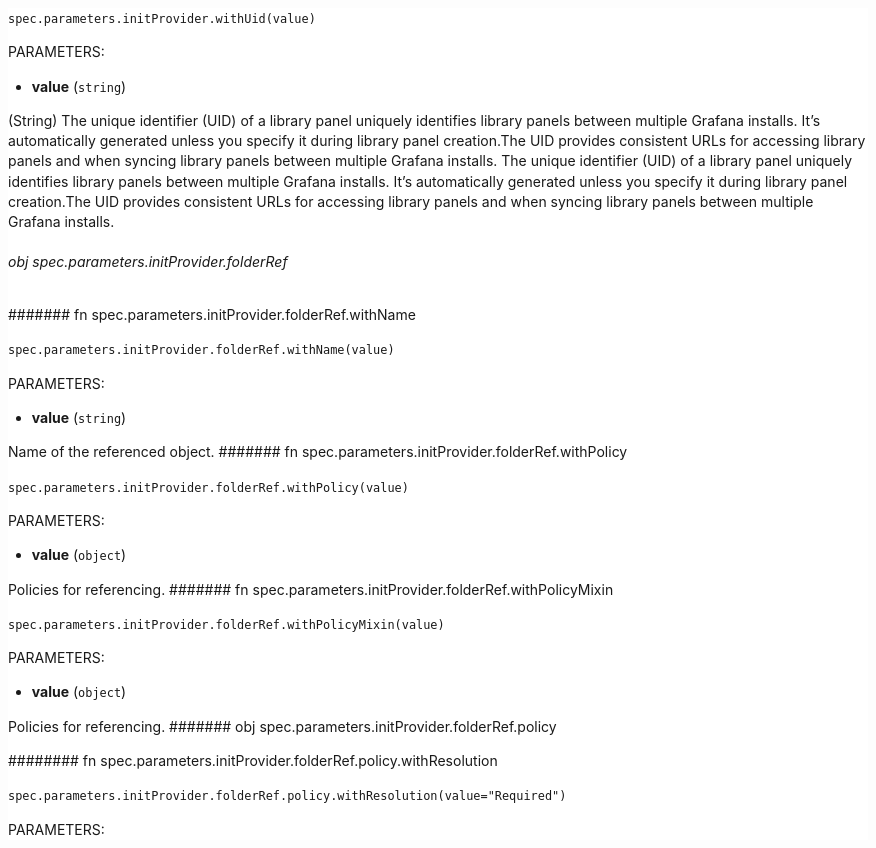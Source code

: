 ```jsonnet
spec.parameters.initProvider.withUid(value)
```

PARAMETERS:

* **value** (`string`)

(String) The unique identifier (UID) of a library panel uniquely identifies library panels between multiple Grafana installs. It’s automatically generated unless you specify it during library panel creation.The UID provides consistent URLs for accessing library panels and when syncing library panels between multiple Grafana installs.
The unique identifier (UID) of a library panel uniquely identifies library panels between multiple Grafana installs. It’s automatically generated unless you specify it during library panel creation.The UID provides consistent URLs for accessing library panels and when syncing library panels between multiple Grafana installs.
###### obj spec.parameters.initProvider.folderRef


####### fn spec.parameters.initProvider.folderRef.withName

```jsonnet
spec.parameters.initProvider.folderRef.withName(value)
```

PARAMETERS:

* **value** (`string`)

Name of the referenced object.
####### fn spec.parameters.initProvider.folderRef.withPolicy

```jsonnet
spec.parameters.initProvider.folderRef.withPolicy(value)
```

PARAMETERS:

* **value** (`object`)

Policies for referencing.
####### fn spec.parameters.initProvider.folderRef.withPolicyMixin

```jsonnet
spec.parameters.initProvider.folderRef.withPolicyMixin(value)
```

PARAMETERS:

* **value** (`object`)

Policies for referencing.
####### obj spec.parameters.initProvider.folderRef.policy


######## fn spec.parameters.initProvider.folderRef.policy.withResolution

```jsonnet
spec.parameters.initProvider.folderRef.policy.withResolution(value="Required")
```

PARAMETERS:
